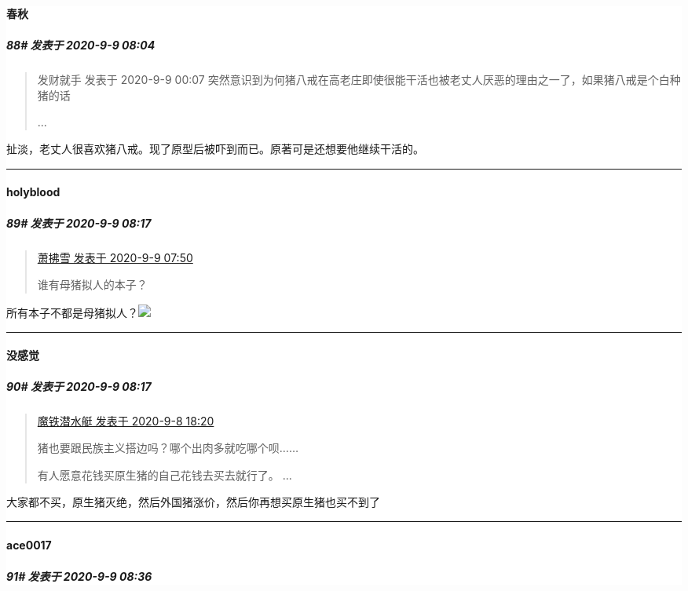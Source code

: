 ####  春秋  
##### 88#       发表于 2020-9-9 08:04



<blockquote>发财就手 发表于 2020-9-9 00:07
突然意识到为何猪八戒在高老庄即使很能干活也被老丈人厌恶的理由之一了，如果猪八戒是个白种猪的话


 ...</blockquote>
扯淡，老丈人很喜欢猪八戒。现了原型后被吓到而已。原著可是还想要他继续干活的。







*****

####  holyblood  
##### 89#       发表于 2020-9-9 08:17



<blockquote><a href="httphttps://bbs.saraba1st.com/2b/forum.php?mod=redirect&amp;goto=findpost&amp;pid=48682319&amp;ptid=1958854" target="_blank">萧拂雪 发表于 2020-9-9 07:50</a>

谁有母猪拟人的本子？</blockquote>
所有本子不都是母猪拟人？<img src="https://static.saraba1st.com/image/smiley/face2017/245.png" referrerpolicy="no-referrer">







*****

####  没感觉  
##### 90#       发表于 2020-9-9 08:17



<blockquote><a href="httphttps://bbs.saraba1st.com/2b/forum.php?mod=redirect&amp;goto=findpost&amp;pid=48677956&amp;ptid=1958854" target="_blank">魔铁潜水艇 发表于 2020-9-8 18:20</a>

猪也要跟民族主义搭边吗？哪个出肉多就吃哪个呗……

有人愿意花钱买原生猪的自己花钱去买去就行了。 ...</blockquote>
大家都不买，原生猪灭绝，然后外国猪涨价，然后你再想买原生猪也买不到了







*****

####  ace0017  
##### 91#       发表于 2020-9-9 08:36



